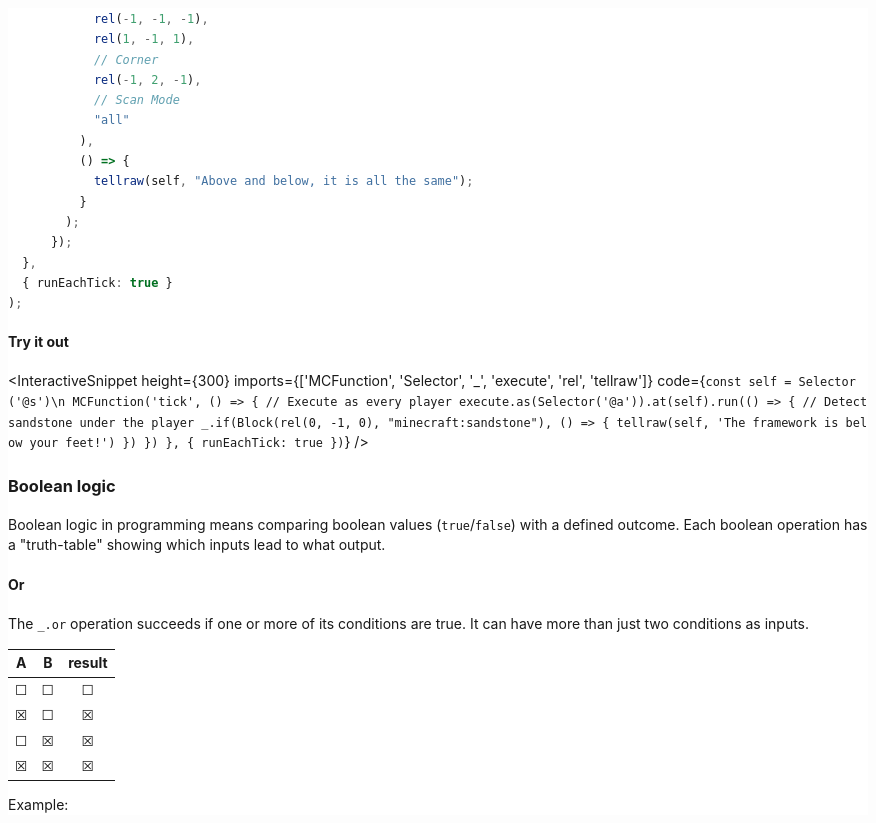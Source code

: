 ```ts
            rel(-1, -1, -1),
            rel(1, -1, 1),
            // Corner
            rel(-1, 2, -1),
            // Scan Mode
            "all"
          ),
          () => {
            tellraw(self, "Above and below, it is all the same");
          }
        );
      });
  },
  { runEachTick: true }
);
```

#### Try it out

<InteractiveSnippet height={300} imports={['MCFunction', 'Selector', '_', 'execute', 'rel', 'tellraw']} code={`const self = Selector('@s')\n
MCFunction('tick', () => {
  // Execute as every player
  execute.as(Selector('@a')).at(self).run(() => {
    // Detect sandstone under the player
    _.if(Block(rel(0, -1, 0), "minecraft:sandstone"), () => {
      tellraw(self, 'The framework is below your feet!')
    })
  })
}, { runEachTick: true })`} />

### Boolean logic

Boolean logic in programming means comparing boolean values (`true`/`false`)
with a defined outcome. Each boolean operation has a "truth-table" showing which
inputs lead to what output.

#### Or

The `_.or` operation succeeds if one or more of its conditions are true. It can
have more than just two conditions as inputs.

| A   | B   | result |
| --- | --- | :----: |
| ☐   | ☐   |   ☐    |
| ☒   | ☐   |   ☒    |
| ☐   | ☒   |   ☒    |
| ☒   | ☒   |   ☒    |

Example:


[score comparison operators]: /docs/features/variables/objectives#comparison
[NBT path]: https://minecraft.fandom.com/wiki/NBT_path_format